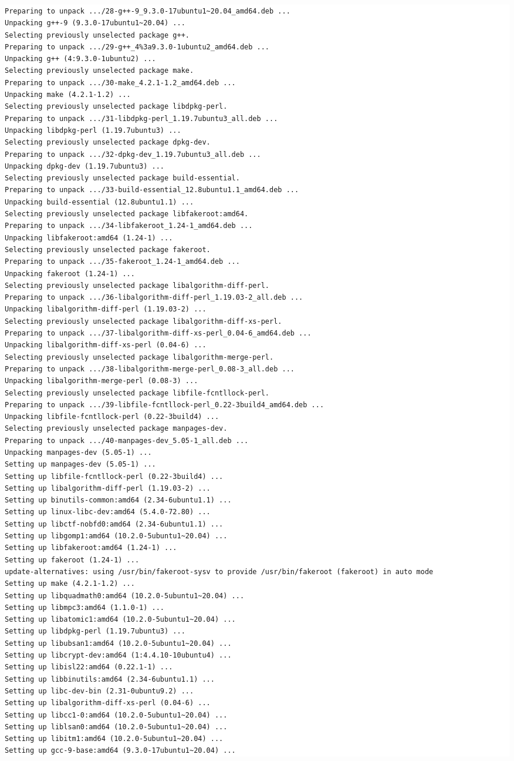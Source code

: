     Preparing to unpack .../28-g++-9_9.3.0-17ubuntu1~20.04_amd64.deb ...
    Unpacking g++-9 (9.3.0-17ubuntu1~20.04) ...
    Selecting previously unselected package g++.
    Preparing to unpack .../29-g++_4%3a9.3.0-1ubuntu2_amd64.deb ...
    Unpacking g++ (4:9.3.0-1ubuntu2) ...
    Selecting previously unselected package make.
    Preparing to unpack .../30-make_4.2.1-1.2_amd64.deb ...
    Unpacking make (4.2.1-1.2) ...
    Selecting previously unselected package libdpkg-perl.
    Preparing to unpack .../31-libdpkg-perl_1.19.7ubuntu3_all.deb ...
    Unpacking libdpkg-perl (1.19.7ubuntu3) ...
    Selecting previously unselected package dpkg-dev.
    Preparing to unpack .../32-dpkg-dev_1.19.7ubuntu3_all.deb ...
    Unpacking dpkg-dev (1.19.7ubuntu3) ...
    Selecting previously unselected package build-essential.
    Preparing to unpack .../33-build-essential_12.8ubuntu1.1_amd64.deb ...
    Unpacking build-essential (12.8ubuntu1.1) ...
    Selecting previously unselected package libfakeroot:amd64.
    Preparing to unpack .../34-libfakeroot_1.24-1_amd64.deb ...
    Unpacking libfakeroot:amd64 (1.24-1) ...
    Selecting previously unselected package fakeroot.
    Preparing to unpack .../35-fakeroot_1.24-1_amd64.deb ...
    Unpacking fakeroot (1.24-1) ...
    Selecting previously unselected package libalgorithm-diff-perl.
    Preparing to unpack .../36-libalgorithm-diff-perl_1.19.03-2_all.deb ...
    Unpacking libalgorithm-diff-perl (1.19.03-2) ...
    Selecting previously unselected package libalgorithm-diff-xs-perl.
    Preparing to unpack .../37-libalgorithm-diff-xs-perl_0.04-6_amd64.deb ...
    Unpacking libalgorithm-diff-xs-perl (0.04-6) ...
    Selecting previously unselected package libalgorithm-merge-perl.
    Preparing to unpack .../38-libalgorithm-merge-perl_0.08-3_all.deb ...
    Unpacking libalgorithm-merge-perl (0.08-3) ...
    Selecting previously unselected package libfile-fcntllock-perl.
    Preparing to unpack .../39-libfile-fcntllock-perl_0.22-3build4_amd64.deb ...
    Unpacking libfile-fcntllock-perl (0.22-3build4) ...
    Selecting previously unselected package manpages-dev.
    Preparing to unpack .../40-manpages-dev_5.05-1_all.deb ...
    Unpacking manpages-dev (5.05-1) ...
    Setting up manpages-dev (5.05-1) ...
    Setting up libfile-fcntllock-perl (0.22-3build4) ...
    Setting up libalgorithm-diff-perl (1.19.03-2) ...
    Setting up binutils-common:amd64 (2.34-6ubuntu1.1) ...
    Setting up linux-libc-dev:amd64 (5.4.0-72.80) ...
    Setting up libctf-nobfd0:amd64 (2.34-6ubuntu1.1) ...
    Setting up libgomp1:amd64 (10.2.0-5ubuntu1~20.04) ...
    Setting up libfakeroot:amd64 (1.24-1) ...
    Setting up fakeroot (1.24-1) ...
    update-alternatives: using /usr/bin/fakeroot-sysv to provide /usr/bin/fakeroot (fakeroot) in auto mode
    Setting up make (4.2.1-1.2) ...
    Setting up libquadmath0:amd64 (10.2.0-5ubuntu1~20.04) ...
    Setting up libmpc3:amd64 (1.1.0-1) ...
    Setting up libatomic1:amd64 (10.2.0-5ubuntu1~20.04) ...
    Setting up libdpkg-perl (1.19.7ubuntu3) ...
    Setting up libubsan1:amd64 (10.2.0-5ubuntu1~20.04) ...
    Setting up libcrypt-dev:amd64 (1:4.4.10-10ubuntu4) ...
    Setting up libisl22:amd64 (0.22.1-1) ...
    Setting up libbinutils:amd64 (2.34-6ubuntu1.1) ...
    Setting up libc-dev-bin (2.31-0ubuntu9.2) ...
    Setting up libalgorithm-diff-xs-perl (0.04-6) ...
    Setting up libcc1-0:amd64 (10.2.0-5ubuntu1~20.04) ...
    Setting up liblsan0:amd64 (10.2.0-5ubuntu1~20.04) ...
    Setting up libitm1:amd64 (10.2.0-5ubuntu1~20.04) ...
    Setting up gcc-9-base:amd64 (9.3.0-17ubuntu1~20.04) ...